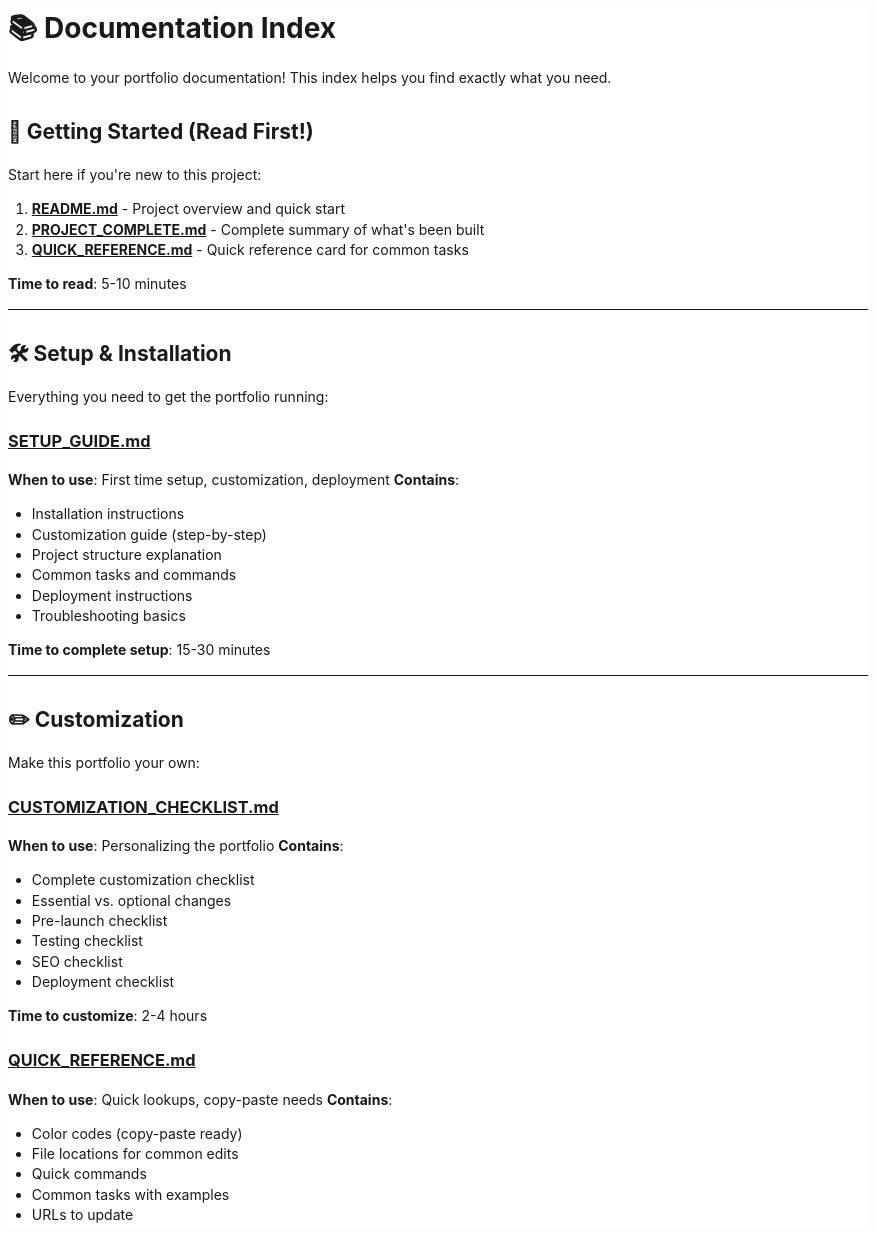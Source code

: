 # 📚 Documentation Index

Welcome to your portfolio documentation! This index helps you find exactly what you need.

## 🚀 Getting Started (Read First!)

Start here if you're new to this project:

1. **[README.md](./README.md)** - Project overview and quick start
2. **[PROJECT_COMPLETE.md](./PROJECT_COMPLETE.md)** - Complete summary of what's been built
3. **[QUICK_REFERENCE.md](./QUICK_REFERENCE.md)** - Quick reference card for common tasks

**Time to read**: 5-10 minutes

---

## 🛠️ Setup & Installation

Everything you need to get the portfolio running:

### [SETUP_GUIDE.md](./SETUP_GUIDE.md)
**When to use**: First time setup, customization, deployment
**Contains**:
- Installation instructions
- Customization guide (step-by-step)
- Project structure explanation
- Common tasks and commands
- Deployment instructions
- Troubleshooting basics

**Time to complete setup**: 15-30 minutes

---

## ✏️ Customization

Make this portfolio your own:

### [CUSTOMIZATION_CHECKLIST.md](./CUSTOMIZATION_CHECKLIST.md)
**When to use**: Personalizing the portfolio
**Contains**:
- Complete customization checklist
- Essential vs. optional changes
- Pre-launch checklist
- Testing checklist
- SEO checklist
- Deployment checklist

**Time to customize**: 2-4 hours

### [QUICK_REFERENCE.md](./QUICK_REFERENCE.md)
**When to use**: Quick lookups, copy-paste needs
**Contains**:
- Color codes (copy-paste ready)
- File locations for common edits
- Quick commands
- Common tasks with examples
- URLs to update

